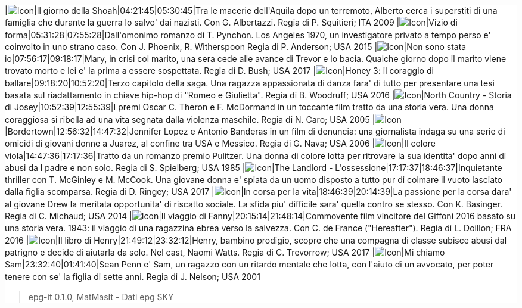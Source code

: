 |![Icon](https://guidatv.sky.it/uuid/34697982-a299-464d-ac04-c6a4afed68cb/cover?md5ChecksumParam=c06908f90ba59d5724038843a7b4a25d)|Il giorno della Shoah|04:21:45|05:30:45|Tra le macerie dell'Aquila dopo un terremoto, Alberto cerca i superstiti di una famiglia che durante la guerra lo salvo' dai nazisti. Con G. Albertazzi. Regia di P. Squitieri; ITA 2009
|![Icon](https://guidatv.sky.it/uuid/8287a551-584f-46ab-b0a0-a19e0ec43288/cover?md5ChecksumParam=b9d57193e563a3d352d03a5eb7b4bb32)|Vizio di forma|05:31:28|07:55:28|Dall'omonimo romanzo di T. Pynchon. Los Angeles 1970, un investigatore privato a tempo perso e' coinvolto in uno strano caso. Con J. Phoenix, R. Witherspoon Regia di P. Anderson; USA 2015
|![Icon](https://guidatv.sky.it/uuid/1153ed3f-9797-4cc0-bde4-7e1bffd31be1/cover?md5ChecksumParam=e4039df4bae2b467a0f6841fff932451)|Non sono stata io|07:56:17|09:18:17|Mary, in crisi col marito, una sera cede alle avance di Trevor e lo bacia. Qualche giorno dopo il marito viene trovato morto e lei e' la prima a essere sospettata. Regia di D. Bush; USA 2017
|![Icon](https://guidatv.sky.it/uuid/d4629e15-a9d1-4112-aba8-e78db157e87f/cover?md5ChecksumParam=fa753518e2606e29c0913dd160d2dd71)|Honey 3: il coraggio di ballare|09:18:20|10:52:20|Terzo capitolo della saga. Una ragazza appassionata di danza fara' di tutto per presentare una tesi basata sul riadattamento in chiave hip-hop di &quot;Romeo e Giulietta&quot;. Regia di B. Woodruff; USA 2016
|![Icon](https://guidatv.sky.it/uuid/56e9ed7e-d492-4a25-a49a-840c9ecbaf8e/cover?md5ChecksumParam=38675ded48855b09976b59adcdbc70ea)|North Country - Storia di Josey|10:52:39|12:55:39|I premi Oscar C. Theron e F. McDormand in un toccante film tratto da una storia vera. Una donna coraggiosa si ribella ad una vita segnata dalla violenza maschile. Regia di N. Caro; USA 2005
|![Icon](https://guidatv.sky.it/uuid/37ec2bc6-a757-4d38-896c-5bc91163198e/cover?md5ChecksumParam=fd25223d132346e8a374bae44f15ba99)|Bordertown|12:56:32|14:47:32|Jennifer Lopez e Antonio Banderas in un film di denuncia: una giornalista indaga su una serie di omicidi di giovani donne a Juarez, al confine tra USA e Messico. Regia di G. Nava; USA 2006
|![Icon](https://guidatv.sky.it/uuid/e5360703-4ee9-4ccb-a214-b97d6c0b2a20/cover?md5ChecksumParam=bb11ec3b219a781f2e17faf16f9d3758)|Il colore viola|14:47:36|17:17:36|Tratto da un romanzo premio Pulitzer. Una donna di colore lotta per ritrovare la sua identita' dopo anni di abusi da l padre e non solo. Regia di S. Spielberg; USA 1985
|![Icon](https://guidatv.sky.it/uuid/f05d85c5-e9af-4c56-b727-5c1ecd43cf59/cover?md5ChecksumParam=03b573782d4600c9fe7fde5e0ba7560b)|The Landlord - L'ossessione|17:17:37|18:46:37|Inquietante thriller con T. McGinley e M. McCook. Una giovane donna e' spiata da un uomo disposto a tutto pur di colmare il vuoto lasciato dalla figlia scomparsa. Regia di D. Ringey; USA 2017
|![Icon](https://guidatv.sky.it/uuid/1c378e12-cf03-45b5-b358-d4b75f42b8db/cover?md5ChecksumParam=9dd858ef4886c14313159eb3cff4539b)|In corsa per la vita|18:46:39|20:14:39|La passione per la corsa dara' al giovane Drew la meritata opportunita' di riscatto sociale. La sfida piu' difficile sara' quella contro se stesso. Con K. Basinger. Regia di C. Michaud; USA 2014
|![Icon](https://guidatv.sky.it/uuid/2e7b3313-fde3-4c8f-bd33-a747a6185838/cover?md5ChecksumParam=475a59e40eaef8df7addc25ca783cecf)|Il viaggio di Fanny|20:15:14|21:48:14|Commovente film vincitore del Giffoni 2016 basato su una storia vera. 1943: il viaggio di una ragazzina ebrea verso la salvezza. Con C. de France (&quot;Hereafter&quot;). Regia di L. Doillon; FRA 2016
|![Icon](https://guidatv.sky.it/uuid/fff3455d-ff5d-433d-9fef-1341c5230c4a/cover?md5ChecksumParam=a7cf5aae89f8207a2f7f447c0e1d3d0c)|Il libro di Henry|21:49:12|23:32:12|Henry, bambino prodigio, scopre che una compagna di classe subisce abusi dal patrigno e decide di aiutarla da solo. Nel cast, Naomi Watts. Regia di C. Trevorrow; USA 2017
|![Icon](https://guidatv.sky.it/uuid/46f1819c-727e-4467-a04a-cad213639ed6/cover?md5ChecksumParam=7b61827275f1a84e396fd8f1c3d5a3eb)|Mi chiamo Sam|23:32:40|01:41:40|Sean Penn e' Sam, un ragazzo con un ritardo mentale che lotta, con l'aiuto di un avvocato, per poter tenere con se' la figlia di sette anni. Regia di J. Nelson; USA 2001



 > epg-it 0.1.0, MatMasIt - Dati epg SKY